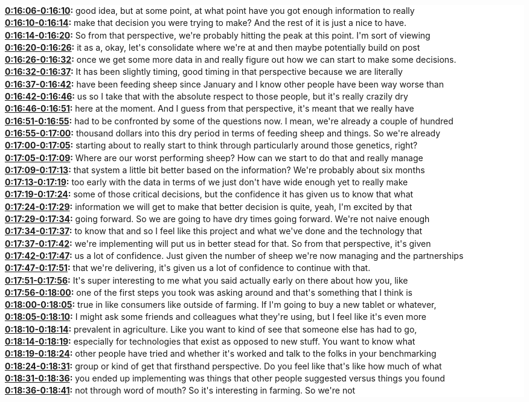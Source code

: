 **[0:16:06-0:16:10](https://player.whooshkaa.com/episode?id=357328#t=0:16:06):**  good idea, but at some point, at what point have you got enough information to really  
**[0:16:10-0:16:14](https://player.whooshkaa.com/episode?id=357328#t=0:16:10):**  make that decision you were trying to make? And the rest of it is just a nice to have.  
**[0:16:14-0:16:20](https://player.whooshkaa.com/episode?id=357328#t=0:16:14):**  So from that perspective, we're probably hitting the peak at this point. I'm sort of viewing  
**[0:16:20-0:16:26](https://player.whooshkaa.com/episode?id=357328#t=0:16:20):**  it as a, okay, let's consolidate where we're at and then maybe potentially build on post  
**[0:16:26-0:16:32](https://player.whooshkaa.com/episode?id=357328#t=0:16:26):**  once we get some more data in and really figure out how we can start to make some decisions.  
**[0:16:32-0:16:37](https://player.whooshkaa.com/episode?id=357328#t=0:16:32):**  It has been slightly timing, good timing in that perspective because we are literally  
**[0:16:37-0:16:42](https://player.whooshkaa.com/episode?id=357328#t=0:16:37):**  have been feeding sheep since January and I know other people have been way worse than  
**[0:16:42-0:16:46](https://player.whooshkaa.com/episode?id=357328#t=0:16:42):**  us so I take that with the absolute respect to those people, but it's really crazily dry  
**[0:16:46-0:16:51](https://player.whooshkaa.com/episode?id=357328#t=0:16:46):**  here at the moment. And I guess from that perspective, it's meant that we really have  
**[0:16:51-0:16:55](https://player.whooshkaa.com/episode?id=357328#t=0:16:51):**  had to be confronted by some of the questions now. I mean, we're already a couple of hundred  
**[0:16:55-0:17:00](https://player.whooshkaa.com/episode?id=357328#t=0:16:55):**  thousand dollars into this dry period in terms of feeding sheep and things. So we're already  
**[0:17:00-0:17:05](https://player.whooshkaa.com/episode?id=357328#t=0:17:00):**  starting about to really start to think through particularly around those genetics, right?  
**[0:17:05-0:17:09](https://player.whooshkaa.com/episode?id=357328#t=0:17:05):**  Where are our worst performing sheep? How can we start to do that and really manage  
**[0:17:09-0:17:13](https://player.whooshkaa.com/episode?id=357328#t=0:17:09):**  that system a little bit better based on the information? We're probably about six months  
**[0:17:13-0:17:19](https://player.whooshkaa.com/episode?id=357328#t=0:17:13):**  too early with the data in terms of we just don't have wide enough yet to really make  
**[0:17:19-0:17:24](https://player.whooshkaa.com/episode?id=357328#t=0:17:19):**  some of those critical decisions, but the confidence it has given us to know that what  
**[0:17:24-0:17:29](https://player.whooshkaa.com/episode?id=357328#t=0:17:24):**  information we will get to make that better decision is quite, yeah, I'm excited by that  
**[0:17:29-0:17:34](https://player.whooshkaa.com/episode?id=357328#t=0:17:29):**  going forward. So we are going to have dry times going forward. We're not naive enough  
**[0:17:34-0:17:37](https://player.whooshkaa.com/episode?id=357328#t=0:17:34):**  to know that and so I feel like this project and what we've done and the technology that  
**[0:17:37-0:17:42](https://player.whooshkaa.com/episode?id=357328#t=0:17:37):**  we're implementing will put us in better stead for that. So from that perspective, it's given  
**[0:17:42-0:17:47](https://player.whooshkaa.com/episode?id=357328#t=0:17:42):**  us a lot of confidence. Just given the number of sheep we're now managing and the partnerships  
**[0:17:47-0:17:51](https://player.whooshkaa.com/episode?id=357328#t=0:17:47):**  that we're delivering, it's given us a lot of confidence to continue with that.  
**[0:17:51-0:17:56](https://player.whooshkaa.com/episode?id=357328#t=0:17:51):**  It's super interesting to me what you said actually early on there about how you, like  
**[0:17:56-0:18:00](https://player.whooshkaa.com/episode?id=357328#t=0:17:56):**  one of the first steps you took was asking around and that's something that I think is  
**[0:18:00-0:18:05](https://player.whooshkaa.com/episode?id=357328#t=0:18:00):**  true in like consumers like outside of farming. If I'm going to buy a new tablet or whatever,  
**[0:18:05-0:18:10](https://player.whooshkaa.com/episode?id=357328#t=0:18:05):**  I might ask some friends and colleagues what they're using, but I feel like it's even more  
**[0:18:10-0:18:14](https://player.whooshkaa.com/episode?id=357328#t=0:18:10):**  prevalent in agriculture. Like you want to kind of see that someone else has had to go,  
**[0:18:14-0:18:19](https://player.whooshkaa.com/episode?id=357328#t=0:18:14):**  especially for technologies that exist as opposed to new stuff. You want to know what  
**[0:18:19-0:18:24](https://player.whooshkaa.com/episode?id=357328#t=0:18:19):**  other people have tried and whether it's worked and talk to the folks in your benchmarking  
**[0:18:24-0:18:31](https://player.whooshkaa.com/episode?id=357328#t=0:18:24):**  group or kind of get that firsthand perspective. Do you feel like that's like how much of what  
**[0:18:31-0:18:36](https://player.whooshkaa.com/episode?id=357328#t=0:18:31):**  you ended up implementing was things that other people suggested versus things you found  
**[0:18:36-0:18:41](https://player.whooshkaa.com/episode?id=357328#t=0:18:36):**  not through word of mouth? So it's interesting in farming. So we're not  